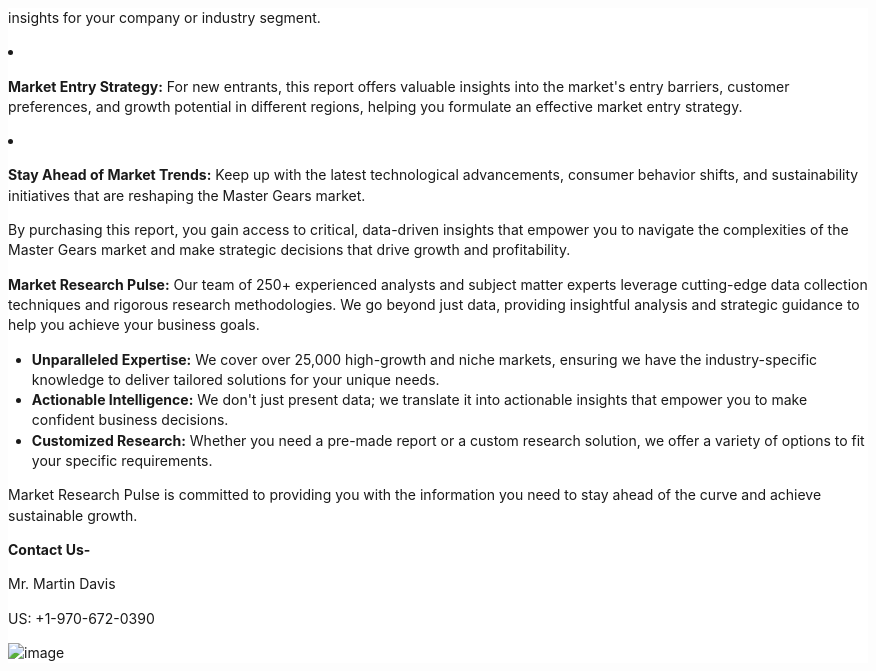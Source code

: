 insights for your company or industry segment.</p></li><li><p><strong>Market Entry Strategy:</strong> For new entrants, this report offers valuable insights into the market's entry barriers, customer preferences, and growth potential in different regions, helping you formulate an effective market entry strategy.</p></li><li><p><strong>Stay Ahead of Market Trends:</strong> Keep up with the latest technological advancements, consumer behavior shifts, and sustainability initiatives that are reshaping the Master Gears market.</p></li></ol><p>By purchasing this report, you gain access to critical, data-driven insights that empower you to navigate the complexities of the Master Gears market and make strategic decisions that drive growth and profitability.</p><p><strong>Market Research Pulse:</strong>&nbsp;Our team of 250+ experienced analysts and subject matter experts leverage cutting-edge data collection techniques and rigorous research methodologies. We go beyond just data, providing insightful analysis and strategic guidance to help you achieve your business goals.</p><ul><li><strong>Unparalleled Expertise:</strong>&nbsp;We cover over 25,000 high-growth and niche markets, ensuring we have the industry-specific knowledge to deliver tailored solutions for your unique needs.</li><li><strong>Actionable Intelligence:</strong>&nbsp;We don't just present data; we translate it into actionable insights that empower you to make confident business decisions.</li><li><strong>Customized Research:</strong>&nbsp;Whether you need a pre-made report or a custom research solution, we offer a variety of options to fit your specific requirements.</li></ul><p>Market Research Pulse is committed to providing you with the information you need to stay ahead of the curve and achieve sustainable growth.</p><p><strong>Contact Us-</strong></p><p>Mr. Martin Davis</p><p>US: +1-970-672-0390</p>
![image](https://github.com/user-attachments/assets/eea9066d-73aa-4e95-bba9-a7988599635d)
